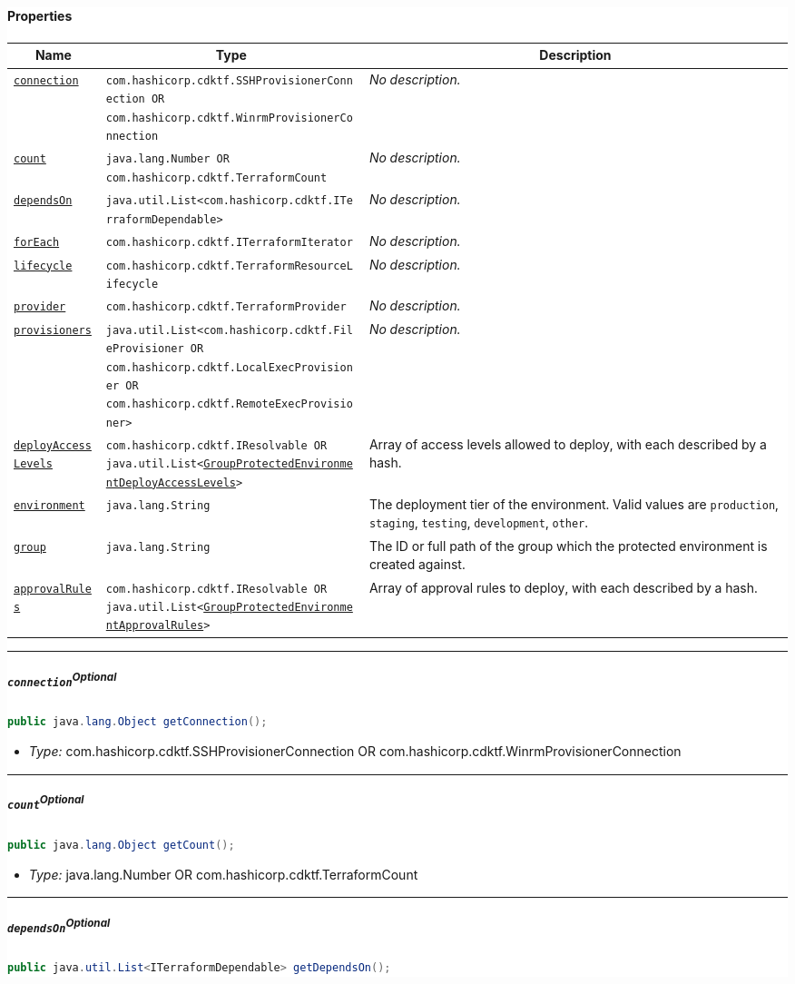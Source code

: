 #### Properties <a name="Properties" id="Properties"></a>

| **Name** | **Type** | **Description** |
| --- | --- | --- |
| <code><a href="#@cdktf/provider-gitlab.groupProtectedEnvironment.GroupProtectedEnvironmentConfig.property.connection">connection</a></code> | <code>com.hashicorp.cdktf.SSHProvisionerConnection OR com.hashicorp.cdktf.WinrmProvisionerConnection</code> | *No description.* |
| <code><a href="#@cdktf/provider-gitlab.groupProtectedEnvironment.GroupProtectedEnvironmentConfig.property.count">count</a></code> | <code>java.lang.Number OR com.hashicorp.cdktf.TerraformCount</code> | *No description.* |
| <code><a href="#@cdktf/provider-gitlab.groupProtectedEnvironment.GroupProtectedEnvironmentConfig.property.dependsOn">dependsOn</a></code> | <code>java.util.List<com.hashicorp.cdktf.ITerraformDependable></code> | *No description.* |
| <code><a href="#@cdktf/provider-gitlab.groupProtectedEnvironment.GroupProtectedEnvironmentConfig.property.forEach">forEach</a></code> | <code>com.hashicorp.cdktf.ITerraformIterator</code> | *No description.* |
| <code><a href="#@cdktf/provider-gitlab.groupProtectedEnvironment.GroupProtectedEnvironmentConfig.property.lifecycle">lifecycle</a></code> | <code>com.hashicorp.cdktf.TerraformResourceLifecycle</code> | *No description.* |
| <code><a href="#@cdktf/provider-gitlab.groupProtectedEnvironment.GroupProtectedEnvironmentConfig.property.provider">provider</a></code> | <code>com.hashicorp.cdktf.TerraformProvider</code> | *No description.* |
| <code><a href="#@cdktf/provider-gitlab.groupProtectedEnvironment.GroupProtectedEnvironmentConfig.property.provisioners">provisioners</a></code> | <code>java.util.List<com.hashicorp.cdktf.FileProvisioner OR com.hashicorp.cdktf.LocalExecProvisioner OR com.hashicorp.cdktf.RemoteExecProvisioner></code> | *No description.* |
| <code><a href="#@cdktf/provider-gitlab.groupProtectedEnvironment.GroupProtectedEnvironmentConfig.property.deployAccessLevels">deployAccessLevels</a></code> | <code>com.hashicorp.cdktf.IResolvable OR java.util.List<<a href="#@cdktf/provider-gitlab.groupProtectedEnvironment.GroupProtectedEnvironmentDeployAccessLevels">GroupProtectedEnvironmentDeployAccessLevels</a>></code> | Array of access levels allowed to deploy, with each described by a hash. |
| <code><a href="#@cdktf/provider-gitlab.groupProtectedEnvironment.GroupProtectedEnvironmentConfig.property.environment">environment</a></code> | <code>java.lang.String</code> | The deployment tier of the environment.  Valid values are `production`, `staging`, `testing`, `development`, `other`. |
| <code><a href="#@cdktf/provider-gitlab.groupProtectedEnvironment.GroupProtectedEnvironmentConfig.property.group">group</a></code> | <code>java.lang.String</code> | The ID or full path of the group which the protected environment is created against. |
| <code><a href="#@cdktf/provider-gitlab.groupProtectedEnvironment.GroupProtectedEnvironmentConfig.property.approvalRules">approvalRules</a></code> | <code>com.hashicorp.cdktf.IResolvable OR java.util.List<<a href="#@cdktf/provider-gitlab.groupProtectedEnvironment.GroupProtectedEnvironmentApprovalRules">GroupProtectedEnvironmentApprovalRules</a>></code> | Array of approval rules to deploy, with each described by a hash. |

---

##### `connection`<sup>Optional</sup> <a name="connection" id="@cdktf/provider-gitlab.groupProtectedEnvironment.GroupProtectedEnvironmentConfig.property.connection"></a>

```java
public java.lang.Object getConnection();
```

- *Type:* com.hashicorp.cdktf.SSHProvisionerConnection OR com.hashicorp.cdktf.WinrmProvisionerConnection

---

##### `count`<sup>Optional</sup> <a name="count" id="@cdktf/provider-gitlab.groupProtectedEnvironment.GroupProtectedEnvironmentConfig.property.count"></a>

```java
public java.lang.Object getCount();
```

- *Type:* java.lang.Number OR com.hashicorp.cdktf.TerraformCount

---

##### `dependsOn`<sup>Optional</sup> <a name="dependsOn" id="@cdktf/provider-gitlab.groupProtectedEnvironment.GroupProtectedEnvironmentConfig.property.dependsOn"></a>

```java
public java.util.List<ITerraformDependable> getDependsOn();
```
